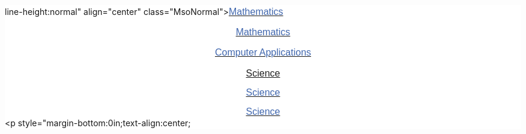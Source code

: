   line-height:normal" align="center" class="MsoNormal"><span style="font-size:12.0pt;font-family:&quot;Calibri Light&quot;,sans-serif;
  mso-ascii-theme-font:major-latin;mso-fareast-font-family:&quot;Times New Roman&quot;;
  mso-hansi-theme-font:major-latin;mso-bidi-theme-font:major-latin"><a target="_blank" href="https://www.peicaisec.moe.edu.sg/qql/slot/u372/2023/Subject%20Overviews%20Sem%201%202023/Mathmatics/Maths_1NA_Sem12023.pdf"><span style="color:#4067AE;text-decoration:none;text-underline:
  none">Mathematics</span></a></span></p></td><td style="width:124.75pt;border-top:none;border-left:
  none;border-bottom:solid #2A2A2A 1.0pt;border-right:solid #2A2A2A 1.0pt;
  mso-border-top-alt:solid #2A2A2A .75pt;mso-border-left-alt:solid #2A2A2A .75pt;
  mso-border-alt:solid #2A2A2A .75pt;padding:0in 5.4pt 0in 5.4pt" valign="top" width="166"><p style="margin-bottom:0in;text-align:center;
  line-height:normal" align="center" class="MsoNormal"><span style="font-size:12.0pt;font-family:&quot;Calibri Light&quot;,sans-serif;
  mso-ascii-theme-font:major-latin;mso-fareast-font-family:&quot;Times New Roman&quot;;
  mso-hansi-theme-font:major-latin;mso-bidi-theme-font:major-latin"><a target="_blank" href="https://www.peicaisec.moe.edu.sg/qql/slot/u372/2023/Subject%20Overviews%20Sem%201%202023/Mathmatics/Math_1NT_Sem12023.pdf"><span style="color:#4067AE;text-decoration:none;text-underline:
  none">Mathematics</span></a></span></p><p style="margin-bottom:0in;text-align:center;
  line-height:16.8pt" align="center" class="MsoNormal"><span style="font-size:12.0pt;font-family:&quot;Calibri Light&quot;,sans-serif;
  mso-ascii-theme-font:major-latin;mso-fareast-font-family:&quot;Times New Roman&quot;;
  mso-hansi-theme-font:major-latin;mso-bidi-theme-font:major-latin"><a href="https://www.peicaisec.moe.edu.sg/qql/slot/u372/2023/Subject%20Overviews%20Sem%201%202023/CPA/CPA_1NT_Sem%201%202023.pdf"><span style="color:#4067AE;text-decoration:none;text-underline:none">Computer Applications</span></a></span></p></td></tr><tr style="mso-yfti-irow:4"><td style="width:64.15pt;border:solid #2A2A2A 1.0pt;
  border-top:none;mso-border-top-alt:solid #2A2A2A .75pt;mso-border-alt:solid #2A2A2A .75pt;
  padding:0in 0in 0in 0in" valign="top" width="86"><p style="margin-bottom:0in;text-align:center;
  line-height:normal" align="center" class="MsoNormal"><span style="font-size:12.0pt;font-family:&quot;Calibri Light&quot;,sans-serif;
  mso-ascii-theme-font:major-latin;mso-fareast-font-family:&quot;Times New Roman&quot;;
  mso-hansi-theme-font:major-latin;mso-bidi-theme-font:major-latin;color:#222222"><a target="_blank" href="https://www.peicaisec.moe.edu.sg/qql/slot/u372/2023/Subject%20Overviews%20Sem%201%202023/Science/Science_1EXP_Sem12023.pdf"><span style="color:#222222;text-decoration:none;text-underline:
  none">Science</span></a></span><span style="font-size:12.0pt;font-family:
  &quot;Calibri Light&quot;,sans-serif;mso-ascii-theme-font:major-latin;mso-fareast-font-family:
  &quot;Times New Roman&quot;;mso-hansi-theme-font:major-latin;mso-bidi-theme-font:major-latin"></span></p></td><td style="width:140.85pt;border-top:none;border-left:
  none;border-bottom:solid #2A2A2A 1.0pt;border-right:solid #2A2A2A 1.0pt;
  mso-border-top-alt:solid #2A2A2A .75pt;mso-border-left-alt:solid #2A2A2A .75pt;
  mso-border-alt:solid #2A2A2A .75pt;padding:0in 5.4pt 0in 5.4pt" valign="top" width="188"><p style="margin-bottom:0in;text-align:center;
  line-height:normal" align="center" class="MsoNormal"><span style="font-size:12.0pt;font-family:&quot;Calibri Light&quot;,sans-serif;
  mso-ascii-theme-font:major-latin;mso-fareast-font-family:&quot;Times New Roman&quot;;
  mso-hansi-theme-font:major-latin;mso-bidi-theme-font:major-latin"><a target="_blank" href="https://www.peicaisec.moe.edu.sg/qql/slot/u372/2023/Subject%20Overviews%20Sem%201%202023/Science/Science_1EXP_Sem12023.pdf"><span style="color:#4067AE;text-decoration:none;text-underline:
  none">Science</span></a></span></p></td><td style="width:155.85pt;border-top:none;border-left:
  none;border-bottom:solid #2A2A2A 1.0pt;border-right:solid #2A2A2A 1.0pt;
  mso-border-top-alt:solid #2A2A2A .75pt;mso-border-left-alt:solid #2A2A2A .75pt;
  mso-border-alt:solid #2A2A2A .75pt;padding:0in 5.4pt 0in 5.4pt" valign="top" width="208"><p style="margin-bottom:0in;text-align:center;
  line-height:normal" align="center" class="MsoNormal"><span style="font-size:12.0pt;font-family:&quot;Calibri Light&quot;,sans-serif;
  mso-ascii-theme-font:major-latin;mso-fareast-font-family:&quot;Times New Roman&quot;;
  mso-hansi-theme-font:major-latin;mso-bidi-theme-font:major-latin"><a target="_blank" href="https://www.peicaisec.moe.edu.sg/qql/slot/u372/2023/Subject%20Overviews%20Sem%201%202023/Science/Science_1NA_Sem12023.pdf"><span style="color:#4067AE;text-decoration:none;text-underline:
  none">Science</span></a></span></p></td><td style="width:124.75pt;border-top:none;border-left:
  none;border-bottom:solid #2A2A2A 1.0pt;border-right:solid #2A2A2A 1.0pt;
  mso-border-top-alt:solid #2A2A2A .75pt;mso-border-left-alt:solid #2A2A2A .75pt;
  mso-border-alt:solid #2A2A2A .75pt;padding:0in 5.4pt 0in 5.4pt" valign="top" width="166"><p style="margin-bottom:0in;text-align:center;